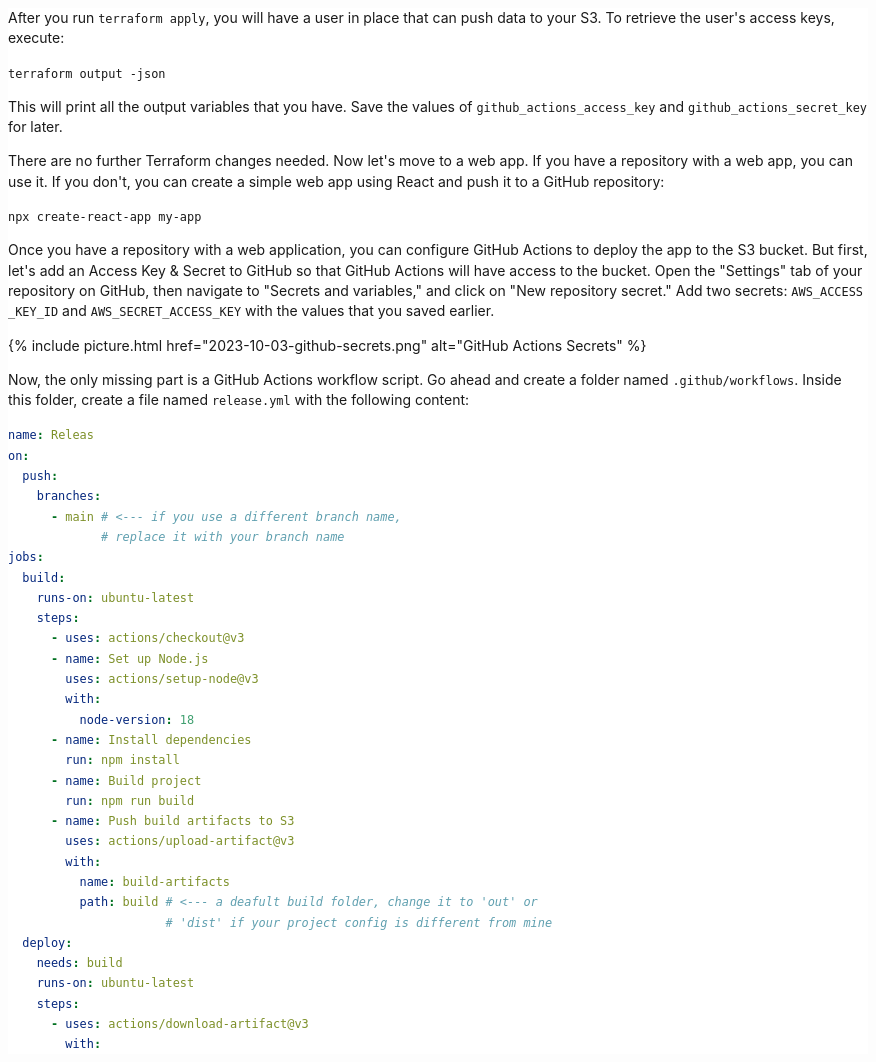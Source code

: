 After you run `terraform apply`, you will have a user in place that
can push data to your S3. To retrieve the user's access keys, execute:

```
terraform output -json
```

This will print all the output variables that you have. Save the values
of `github_actions_access_key` and `github_actions_secret_key` for later.

There are no further Terraform changes needed. Now let's move to a web app.
If you have a repository with a web app, you can use it. If you don't,
you can create a simple web app using React and push it to a GitHub repository:

```
npx create-react-app my-app
```

Once you have a repository with a web application, you can configure GitHub
Actions to deploy the app to the S3 bucket. But first, let's add an Access
Key & Secret to GitHub so that GitHub Actions will have access to the bucket.
Open the "Settings" tab of your repository on GitHub, then navigate to
"Secrets and variables," and click on "New repository secret." Add two
secrets: `AWS_ACCESS_KEY_ID` and `AWS_SECRET_ACCESS_KEY` with the values
that you saved earlier.

{%
    include picture.html
    href="2023-10-03-github-secrets.png"
    alt="GitHub Actions Secrets"
%}

Now, the only missing part is a GitHub Actions workflow script. Go ahead
and create a folder named `.github/workflows`. Inside this folder, create
a file named `release.yml` with the following content:

```yaml
name: Releas
on:
  push:
    branches:
      - main # <--- if you use a different branch name,
             # replace it with your branch name
jobs:
  build:
    runs-on: ubuntu-latest
    steps:
      - uses: actions/checkout@v3
      - name: Set up Node.js
        uses: actions/setup-node@v3
        with:
          node-version: 18
      - name: Install dependencies
        run: npm install
      - name: Build project
        run: npm run build
      - name: Push build artifacts to S3
        uses: actions/upload-artifact@v3
        with:
          name: build-artifacts
          path: build # <--- a deafult build folder, change it to 'out' or 
                      # 'dist' if your project config is different from mine
  deploy:
    needs: build
    runs-on: ubuntu-latest
    steps:
      - uses: actions/download-artifact@v3
        with:
```